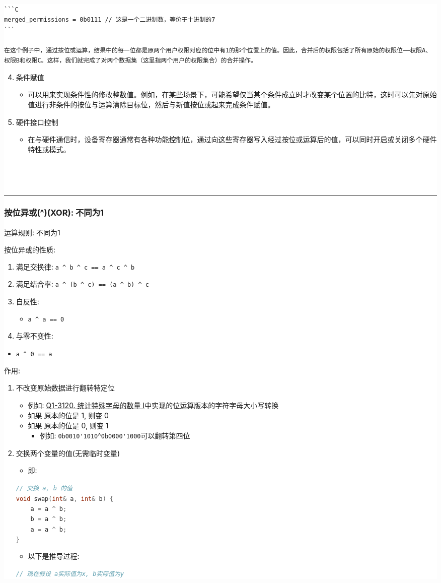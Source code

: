     ```C
    merged_permissions = 0b0111 // 这是一个二进制数，等价于十进制的7
    ```

    在这个例子中，通过按位或运算，结果中的每一位都是原两个用户权限对应的位中有1的那个位置上的值。因此，合并后的权限包括了所有原始的权限位——权限A、权限B和权限C。这样，我们就完成了对两个数据集（这里指两个用户的权限集合）的合并操作。

4. 条件赋值
    - 可以用来实现条件性的修改整数值。例如，在某些场景下，可能希望仅当某个条件成立时才改变某个位置的比特，这时可以先对原始值进行非条件的按位与运算清除目标位，然后与新值按位或起来完成条件赋值。

5. 硬件接口控制
    - 在与硬件通信时，设备寄存器通常有各种功能控制位，通过向这些寄存器写入经过按位或运算后的值，可以同时开启或关闭多个硬件特性或模式。

<div style="margin-top: 80px;">

---
</div>

### 按位异或(^)(XOR): 不同为1

运算规则: 不同为1

按位异或的性质:
1. 满足交换律: `a ^ b ^ c == a ^ c ^ b`

2. 满足结合率: `a ^ (b ^ c) == (a ^ b) ^ c`

3. 自反性:
    - `a ^ a == 0`

4. 与零不变性:
- `a ^ 0 == a`

作用:
1. 不改变原始数据进行翻转特定位
    - 例如: [Q1-3120. 统计特殊字母的数量 I](../../../../007-刷题日志/002-力扣/002-力扣周赛霊解/001-周赛/001-第394场周赛/001-Q1丶3120统计特殊字母的数量I/index.md)中实现的位运算版本的字符字母大小写转换
    - 如果 原本的位是 1, 则变 0
    - 如果 原本的位是 0, 则变 1
        - 例如: `0b0010'1010`^`0b0000'1000`可以翻转第四位

2. 交换两个变量的值(无需临时变量)
    - 即:
      
    ```C++
    // 交换 a, b 的值
    void swap(int& a, int& b) {
        a = a ^ b;
        b = a ^ b;
        a = a ^ b;
    }
    ```

    - 以下是推导过程:
    
    ```C++
    // 现在假设 a实际值为x, b实际值为y
    